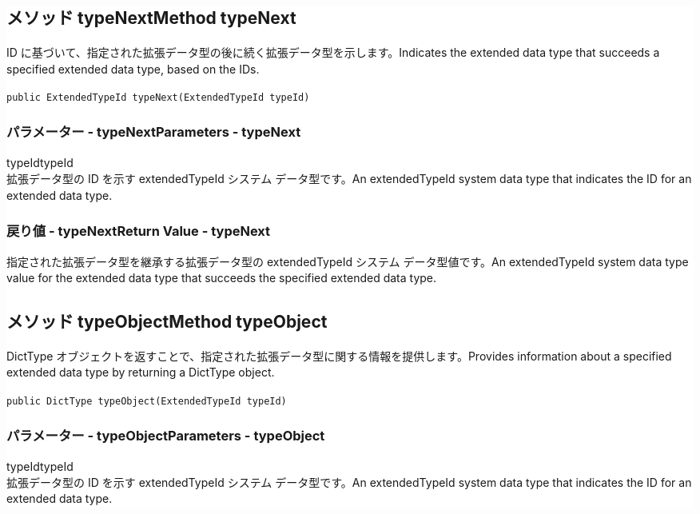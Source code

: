 ## <a name="method-typenext"></a><span data-ttu-id="f53c3-468">メソッド typeNext</span><span class="sxs-lookup"><span data-stu-id="f53c3-468">Method typeNext</span></span>

<span data-ttu-id="f53c3-469">ID に基づいて、指定された拡張データ型の後に続く拡張データ型を示します。</span><span class="sxs-lookup"><span data-stu-id="f53c3-469">Indicates the extended data type that succeeds a specified extended data type, based on the IDs.</span></span>

```xpp
public ExtendedTypeId typeNext(ExtendedTypeId typeId)
```

### <a name="parameters---typenext"></a><span data-ttu-id="f53c3-470">パラメーター - typeNext</span><span class="sxs-lookup"><span data-stu-id="f53c3-470">Parameters - typeNext</span></span>

<span data-ttu-id="f53c3-471">typeId</span><span class="sxs-lookup"><span data-stu-id="f53c3-471">typeId</span></span>  
<span data-ttu-id="f53c3-472">拡張データ型の ID を示す extendedTypeId システム データ型です。</span><span class="sxs-lookup"><span data-stu-id="f53c3-472">An extendedTypeId system data type that indicates the ID for an extended data type.</span></span>

### <a name="return-value---typenext"></a><span data-ttu-id="f53c3-473">戻り値 - typeNext</span><span class="sxs-lookup"><span data-stu-id="f53c3-473">Return Value - typeNext</span></span>

<span data-ttu-id="f53c3-474">指定された拡張データ型を継承する拡張データ型の extendedTypeId システム データ型値です。</span><span class="sxs-lookup"><span data-stu-id="f53c3-474">An extendedTypeId system data type value for the extended data type that succeeds the specified extended data type.</span></span>

## <a name="method-typeobject"></a><span data-ttu-id="f53c3-475">メソッド typeObject</span><span class="sxs-lookup"><span data-stu-id="f53c3-475">Method typeObject</span></span>

<span data-ttu-id="f53c3-476">DictType オブジェクトを返すことで、指定された拡張データ型に関する情報を提供します。</span><span class="sxs-lookup"><span data-stu-id="f53c3-476">Provides information about a specified extended data type by returning a DictType object.</span></span>

```xpp
public DictType typeObject(ExtendedTypeId typeId)
```

### <a name="parameters---typeobject"></a><span data-ttu-id="f53c3-477">パラメーター - typeObject</span><span class="sxs-lookup"><span data-stu-id="f53c3-477">Parameters - typeObject</span></span>

<span data-ttu-id="f53c3-478">typeId</span><span class="sxs-lookup"><span data-stu-id="f53c3-478">typeId</span></span>  
<span data-ttu-id="f53c3-479">拡張データ型の ID を示す extendedTypeId システム データ型です。</span><span class="sxs-lookup"><span data-stu-id="f53c3-479">An extendedTypeId system data type that indicates the ID for an extended data type.</span></span>
